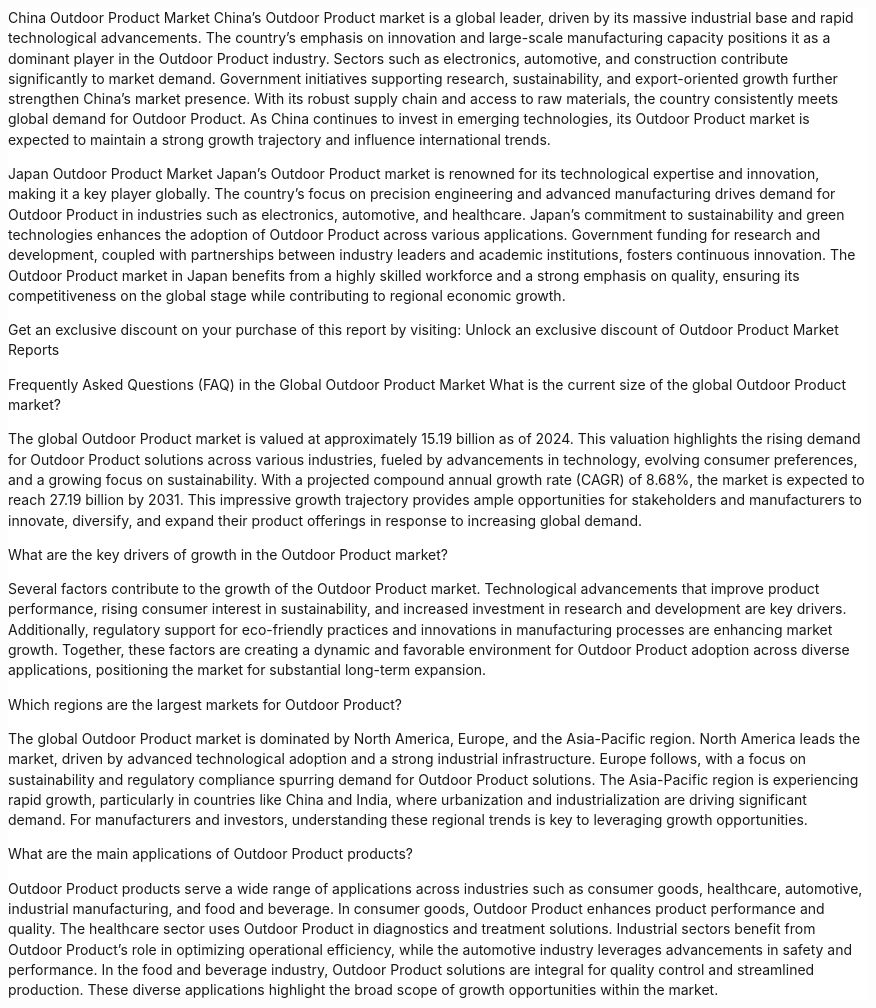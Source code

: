 China Outdoor Product Market
China’s Outdoor Product market is a global leader, driven by its massive industrial base and rapid technological advancements. The country’s emphasis on innovation and large-scale manufacturing capacity positions it as a dominant player in the Outdoor Product industry. Sectors such as electronics, automotive, and construction contribute significantly to market demand. Government initiatives supporting research, sustainability, and export-oriented growth further strengthen China’s market presence. With its robust supply chain and access to raw materials, the country consistently meets global demand for Outdoor Product. As China continues to invest in emerging technologies, its Outdoor Product market is expected to maintain a strong growth trajectory and influence international trends.

Japan Outdoor Product Market
Japan’s Outdoor Product market is renowned for its technological expertise and innovation, making it a key player globally. The country’s focus on precision engineering and advanced manufacturing drives demand for Outdoor Product in industries such as electronics, automotive, and healthcare. Japan’s commitment to sustainability and green technologies enhances the adoption of Outdoor Product across various applications. Government funding for research and development, coupled with partnerships between industry leaders and academic institutions, fosters continuous innovation. The Outdoor Product market in Japan benefits from a highly skilled workforce and a strong emphasis on quality, ensuring its competitiveness on the global stage while contributing to regional economic growth.

Get an exclusive discount on your purchase of this report by visiting: Unlock an exclusive discount of Outdoor Product Market Reports 

Frequently Asked Questions (FAQ) in the Global Outdoor Product Market
What is the current size of the global Outdoor Product market?

The global Outdoor Product market is valued at approximately 15.19 billion as of 2024. This valuation highlights the rising demand for Outdoor Product solutions across various industries, fueled by advancements in technology, evolving consumer preferences, and a growing focus on sustainability. With a projected compound annual growth rate (CAGR) of 8.68%, the market is expected to reach 27.19 billion by 2031. This impressive growth trajectory provides ample opportunities for stakeholders and manufacturers to innovate, diversify, and expand their product offerings in response to increasing global demand.

What are the key drivers of growth in the Outdoor Product market?

Several factors contribute to the growth of the Outdoor Product market. Technological advancements that improve product performance, rising consumer interest in sustainability, and increased investment in research and development are key drivers. Additionally, regulatory support for eco-friendly practices and innovations in manufacturing processes are enhancing market growth. Together, these factors are creating a dynamic and favorable environment for Outdoor Product adoption across diverse applications, positioning the market for substantial long-term expansion.

Which regions are the largest markets for Outdoor Product?

The global Outdoor Product market is dominated by North America, Europe, and the Asia-Pacific region. North America leads the market, driven by advanced technological adoption and a strong industrial infrastructure. Europe follows, with a focus on sustainability and regulatory compliance spurring demand for Outdoor Product solutions. The Asia-Pacific region is experiencing rapid growth, particularly in countries like China and India, where urbanization and industrialization are driving significant demand. For manufacturers and investors, understanding these regional trends is key to leveraging growth opportunities.

What are the main applications of Outdoor Product products?

Outdoor Product products serve a wide range of applications across industries such as consumer goods, healthcare, automotive, industrial manufacturing, and food and beverage. In consumer goods, Outdoor Product enhances product performance and quality. The healthcare sector uses Outdoor Product in diagnostics and treatment solutions. Industrial sectors benefit from Outdoor Product’s role in optimizing operational efficiency, while the automotive industry leverages advancements in safety and performance. In the food and beverage industry, Outdoor Product solutions are integral for quality control and streamlined production. These diverse applications highlight the broad scope of growth opportunities within the market.
